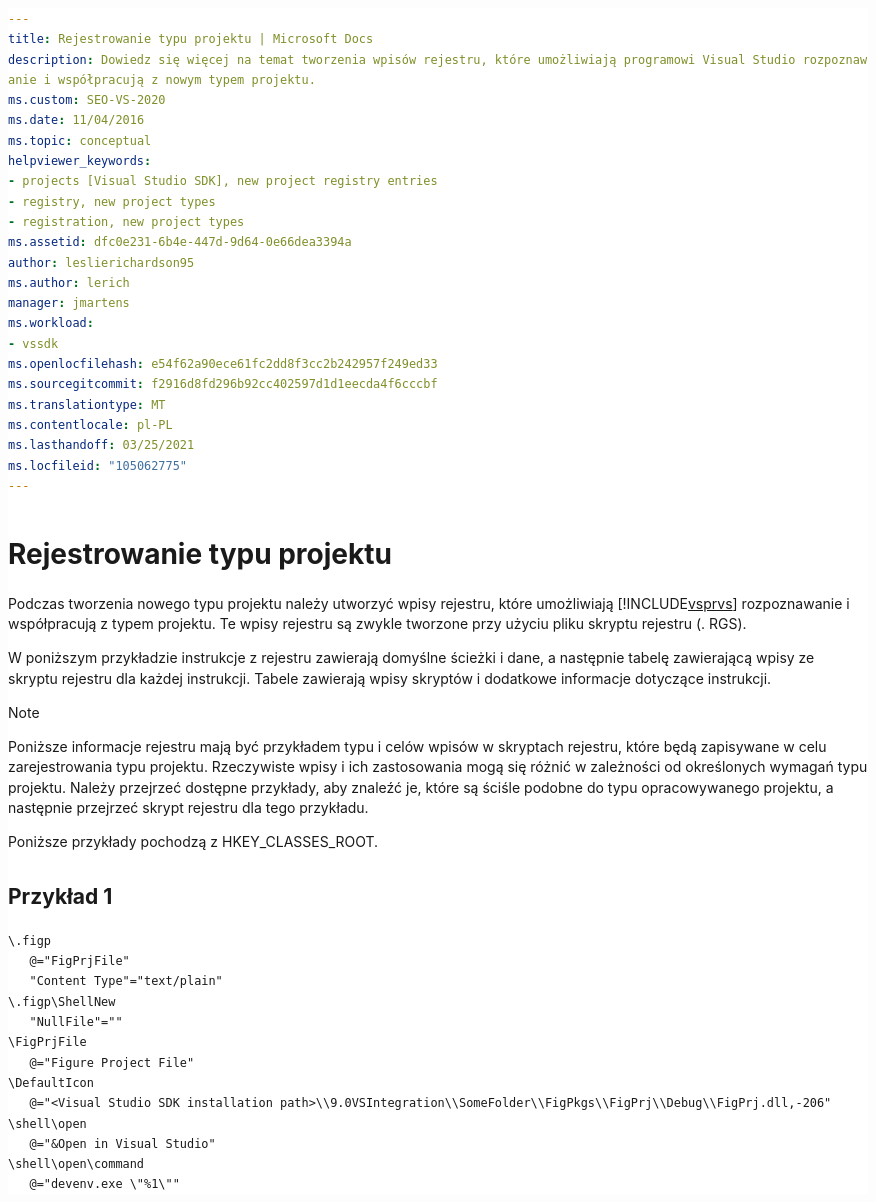 ```yaml
---
title: Rejestrowanie typu projektu | Microsoft Docs
description: Dowiedz się więcej na temat tworzenia wpisów rejestru, które umożliwiają programowi Visual Studio rozpoznawanie i współpracują z nowym typem projektu.
ms.custom: SEO-VS-2020
ms.date: 11/04/2016
ms.topic: conceptual
helpviewer_keywords:
- projects [Visual Studio SDK], new project registry entries
- registry, new project types
- registration, new project types
ms.assetid: dfc0e231-6b4e-447d-9d64-0e66dea3394a
author: leslierichardson95
ms.author: lerich
manager: jmartens
ms.workload:
- vssdk
ms.openlocfilehash: e54f62a90ece61fc2dd8f3cc2b242957f249ed33
ms.sourcegitcommit: f2916d8fd296b92cc402597d1d1eecda4f6cccbf
ms.translationtype: MT
ms.contentlocale: pl-PL
ms.lasthandoff: 03/25/2021
ms.locfileid: "105062775"
---
```

# <a name="registering-a-project-type"></a>Rejestrowanie typu projektu
Podczas tworzenia nowego typu projektu należy utworzyć wpisy rejestru, które umożliwiają [!INCLUDE[vsprvs](../../code-quality/includes/vsprvs_md.md)] rozpoznawanie i współpracują z typem projektu. Te wpisy rejestru są zwykle tworzone przy użyciu pliku skryptu rejestru (. RGS).

 W poniższym przykładzie instrukcje z rejestru zawierają domyślne ścieżki i dane, a następnie tabelę zawierającą wpisy ze skryptu rejestru dla każdej instrukcji. Tabele zawierają wpisy skryptów i dodatkowe informacje dotyczące instrukcji.

> [!NOTE]
> Poniższe informacje rejestru mają być przykładem typu i celów wpisów w skryptach rejestru, które będą zapisywane w celu zarejestrowania typu projektu. Rzeczywiste wpisy i ich zastosowania mogą się różnić w zależności od określonych wymagań typu projektu. Należy przejrzeć dostępne przykłady, aby znaleźć je, które są ściśle podobne do typu opracowywanego projektu, a następnie przejrzeć skrypt rejestru dla tego przykładu.

 Poniższe przykłady pochodzą z HKEY_CLASSES_ROOT.

## <a name="example-1"></a>Przykład 1

```
\.figp
   @="FigPrjFile"
   "Content Type"="text/plain"
\.figp\ShellNew
   "NullFile"=""
\FigPrjFile
   @="Figure Project File"
\DefaultIcon
   @="<Visual Studio SDK installation path>\\9.0VSIntegration\\SomeFolder\\FigPkgs\\FigPrj\\Debug\\FigPrj.dll,-206"
\shell\open
   @="&Open in Visual Studio"
\shell\open\command
   @="devenv.exe \"%1\""
```

